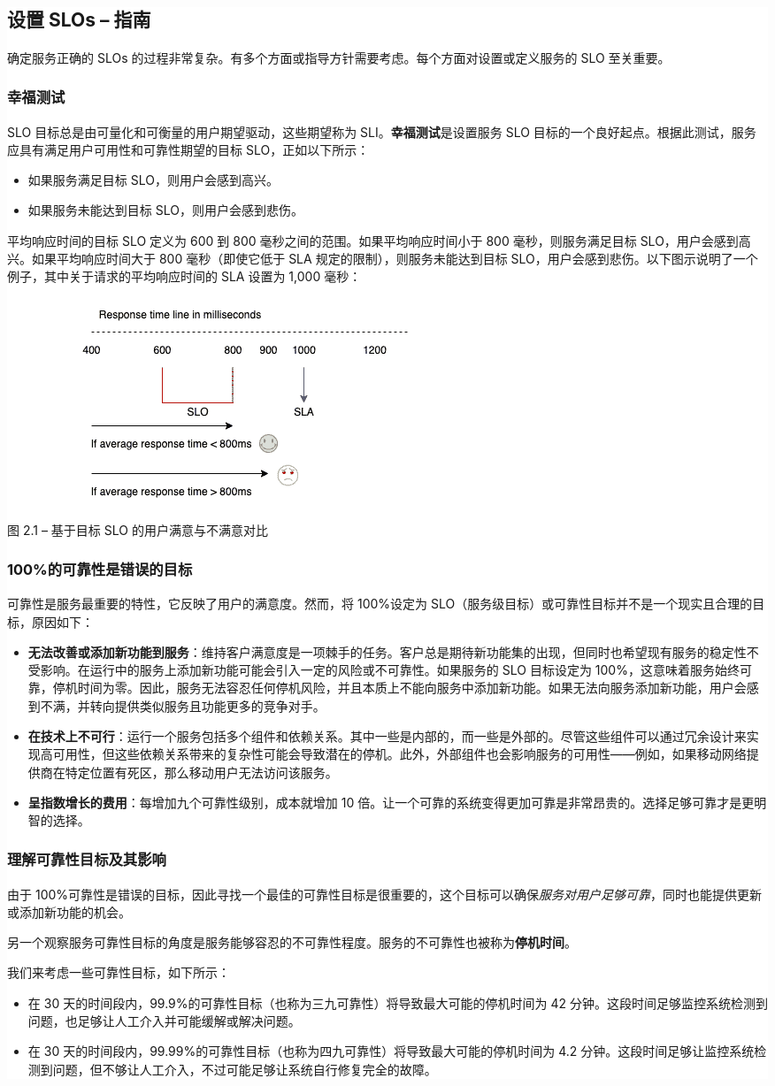 ## 设置 SLOs – 指南

确定服务正确的 SLOs 的过程非常复杂。有多个方面或指导方针需要考虑。每个方面对设置或定义服务的 SLO 至关重要。

### 幸福测试

SLO 目标总是由可量化和可衡量的用户期望驱动，这些期望称为 SLI。**幸福测试**是设置服务 SLO 目标的一个良好起点。根据此测试，服务应具有满足用户可用性和可靠性期望的目标 SLO，正如以下所示：

+   如果服务满足目标 SLO，则用户会感到高兴。

+   如果服务未能达到目标 SLO，则用户会感到悲伤。

平均响应时间的目标 SLO 定义为 600 到 800 毫秒之间的范围。如果平均响应时间小于 800 毫秒，则服务满足目标 SLO，用户会感到高兴。如果平均响应时间大于 800 毫秒（即使它低于 SLA 规定的限制），则服务未能达到目标 SLO，用户会感到悲伤。以下图示说明了一个例子，其中关于请求的平均响应时间的 SLA 设置为 1,000 毫秒：

![图 2.1 – 根据目标 SLO 判断用户的高兴与悲伤](img/B15587_02_01.jpg)

图 2.1 – 基于目标 SLO 的用户满意与不满意对比

### 100%的可靠性是错误的目标

可靠性是服务最重要的特性，它反映了用户的满意度。然而，将 100%设定为 SLO（服务级目标）或可靠性目标并不是一个现实且合理的目标，原因如下：

+   **无法改善或添加新功能到服务**：维持客户满意度是一项棘手的任务。客户总是期待新功能集的出现，但同时也希望现有服务的稳定性不受影响。在运行中的服务上添加新功能可能会引入一定的风险或不可靠性。如果服务的 SLO 目标设定为 100%，这意味着服务始终可靠，停机时间为零。因此，服务无法容忍任何停机风险，并且本质上不能向服务中添加新功能。如果无法向服务添加新功能，用户会感到不满，并转向提供类似服务且功能更多的竞争对手。

+   **在技术上不可行**：运行一个服务包括多个组件和依赖关系。其中一些是内部的，而一些是外部的。尽管这些组件可以通过冗余设计来实现高可用性，但这些依赖关系带来的复杂性可能会导致潜在的停机。此外，外部组件也会影响服务的可用性——例如，如果移动网络提供商在特定位置有死区，那么移动用户无法访问该服务。

+   **呈指数增长的费用**：每增加九个可靠性级别，成本就增加 10 倍。让一个可靠的系统变得更加可靠是非常昂贵的。选择足够可靠才是更明智的选择。

### 理解可靠性目标及其影响

由于 100%可靠性是错误的目标，因此寻找一个最佳的可靠性目标是很重要的，这个目标可以确保*服务对用户足够可靠*，同时也能提供更新或添加新功能的机会。

另一个观察服务可靠性目标的角度是服务能够容忍的不可靠性程度。服务的不可靠性也被称为**停机时间**。

我们来考虑一些可靠性目标，如下所示：

+   在 30 天的时间段内，99.9%的可靠性目标（也称为三九可靠性）将导致最大可能的停机时间为 42 分钟。这段时间足够监控系统检测到问题，也足够让人工介入并可能缓解或解决问题。

+   在 30 天的时间段内，99.99%的可靠性目标（也称为四九可靠性）将导致最大可能的停机时间为 4.2 分钟。这段时间足够让监控系统检测到问题，但不够让人工介入，不过可能足够让系统自行修复完全的故障。
